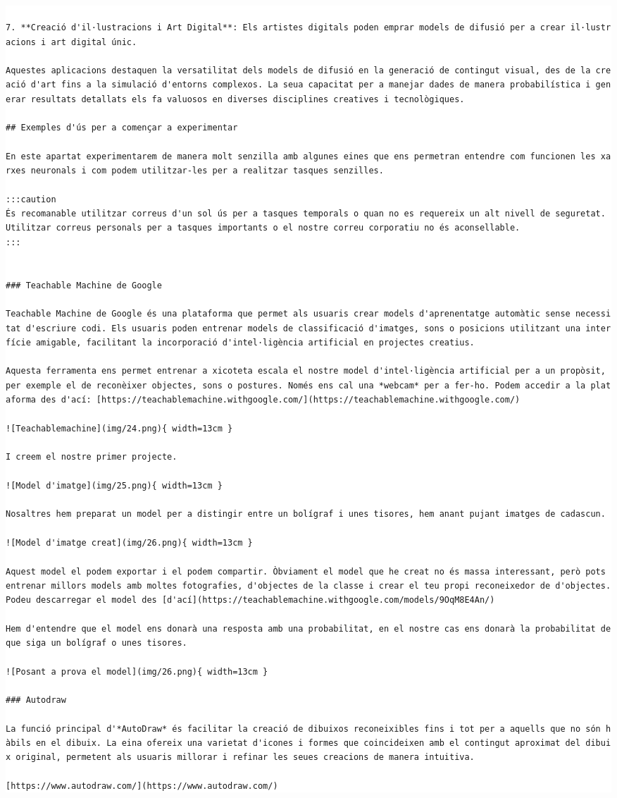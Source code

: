 ```

7. **Creació d'il·lustracions i Art Digital**: Els artistes digitals poden emprar models de difusió per a crear il·lustracions i art digital únic.

Aquestes aplicacions destaquen la versatilitat dels models de difusió en la generació de contingut visual, des de la creació d'art fins a la simulació d'entorns complexos. La seua capacitat per a manejar dades de manera probabilística i generar resultats detallats els fa valuosos en diverses disciplines creatives i tecnològiques.

## Exemples d'ús per a començar a experimentar

En este apartat experimentarem de manera molt senzilla amb algunes eines que ens permetran entendre com funcionen les xarxes neuronals i com podem utilitzar-les per a realitzar tasques senzilles.

:::caution
És recomanable utilitzar correus d'un sol ús per a tasques temporals o quan no es requereix un alt nivell de seguretat. Utilitzar correus personals per a tasques importants o el nostre correu corporatiu no és aconsellable.
:::


### Teachable Machine de Google

Teachable Machine de Google és una plataforma que permet als usuaris crear models d'aprenentatge automàtic sense necessitat d'escriure codi. Els usuaris poden entrenar models de classificació d'imatges, sons o posicions utilitzant una interfície amigable, facilitant la incorporació d'intel·ligència artificial en projectes creatius.

Aquesta ferramenta ens permet entrenar a xicoteta escala el nostre model d'intel·ligència artificial per a un propòsit, per exemple el de reconèixer objectes, sons o postures. Només ens cal una *webcam* per a fer-ho. Podem accedir a la plataforma des d'ací: [https://teachablemachine.withgoogle.com/](https://teachablemachine.withgoogle.com/)

![Teachablemachine](img/24.png){ width=13cm }

I creem el nostre primer projecte.

![Model d'imatge](img/25.png){ width=13cm }

Nosaltres hem preparat un model per a distingir entre un bolígraf i unes tisores, hem anant pujant imatges de cadascun.

![Model d'imatge creat](img/26.png){ width=13cm }

Aquest model el podem exportar i el podem compartir. Òbviament el model que he creat no és massa interessant, però pots entrenar millors models amb moltes fotografies, d'objectes de la classe i crear el teu propi reconeixedor de d'objectes. Podeu descarregar el model des [d'ací](https://teachablemachine.withgoogle.com/models/9OqM8E4An/)

Hem d'entendre que el model ens donarà una resposta amb una probabilitat, en el nostre cas ens donarà la probabilitat de que siga un bolígraf o unes tisores.

![Posant a prova el model](img/26.png){ width=13cm }

### Autodraw

La funció principal d'*AutoDraw* és facilitar la creació de dibuixos reconeixibles fins i tot per a aquells que no són hàbils en el dibuix. La eina ofereix una varietat d'icones i formes que coincideixen amb el contingut aproximat del dibuix original, permetent als usuaris millorar i refinar les seues creacions de manera intuitiva.

[https://www.autodraw.com/](https://www.autodraw.com/)

```